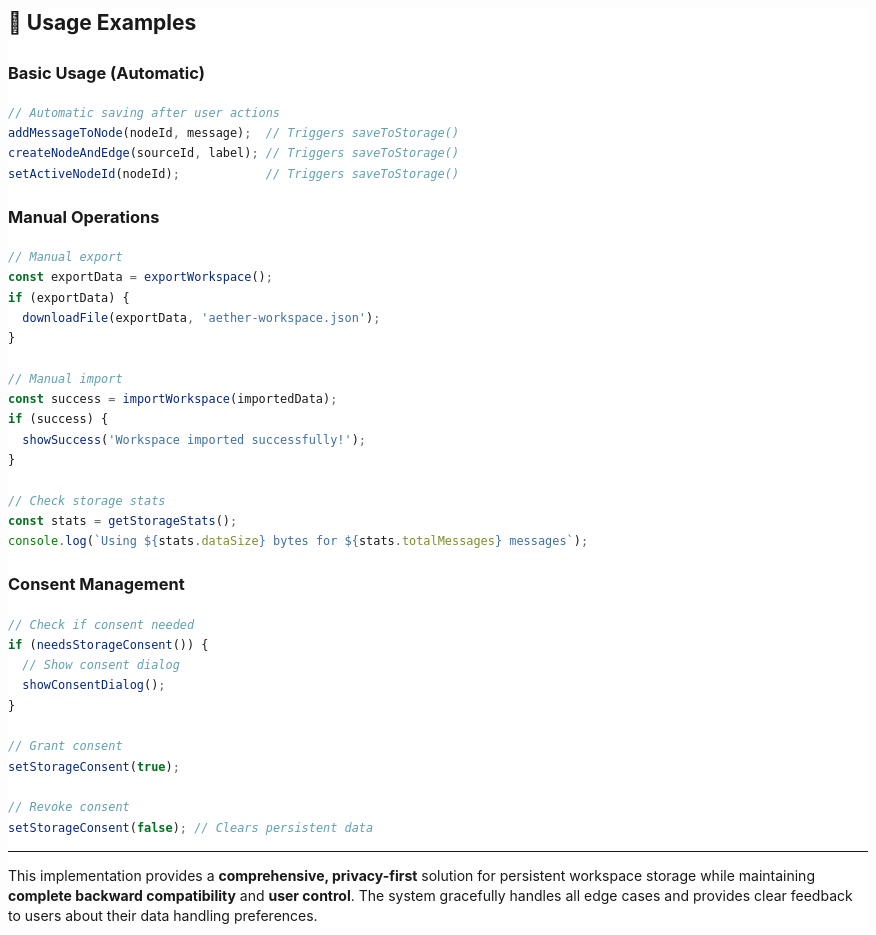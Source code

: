 ## 📝 Usage Examples

### Basic Usage (Automatic)
```typescript
// Automatic saving after user actions
addMessageToNode(nodeId, message);  // Triggers saveToStorage()
createNodeAndEdge(sourceId, label); // Triggers saveToStorage()
setActiveNodeId(nodeId);            // Triggers saveToStorage()
```

### Manual Operations
```typescript
// Manual export
const exportData = exportWorkspace();
if (exportData) {
  downloadFile(exportData, 'aether-workspace.json');
}

// Manual import
const success = importWorkspace(importedData);
if (success) {
  showSuccess('Workspace imported successfully!');
}

// Check storage stats
const stats = getStorageStats();
console.log(`Using ${stats.dataSize} bytes for ${stats.totalMessages} messages`);
```

### Consent Management
```typescript
// Check if consent needed
if (needsStorageConsent()) {
  // Show consent dialog
  showConsentDialog();
}

// Grant consent
setStorageConsent(true);

// Revoke consent  
setStorageConsent(false); // Clears persistent data
```

---

This implementation provides a **comprehensive, privacy-first** solution for persistent workspace storage while maintaining **complete backward compatibility** and **user control**. The system gracefully handles all edge cases and provides clear feedback to users about their data handling preferences. 